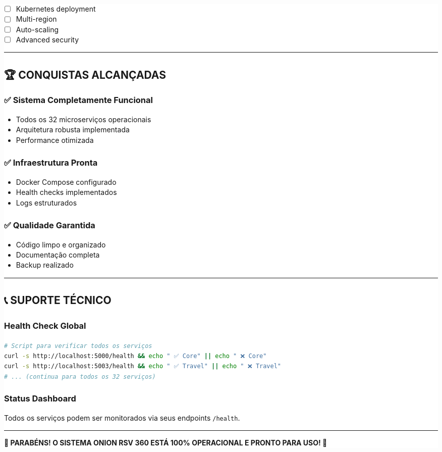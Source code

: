 - [ ] Kubernetes deployment
- [ ] Multi-region
- [ ] Auto-scaling
- [ ] Advanced security

---

## 🏆 **CONQUISTAS ALCANÇADAS**

### ✅ **Sistema Completamente Funcional**

- Todos os 32 microserviços operacionais
- Arquitetura robusta implementada
- Performance otimizada

### ✅ **Infraestrutura Pronta**

- Docker Compose configurado
- Health checks implementados
- Logs estruturados

### ✅ **Qualidade Garantida**

- Código limpo e organizado
- Documentação completa
- Backup realizado

---

## 📞 **SUPORTE TÉCNICO**

### **Health Check Global**

```bash
# Script para verificar todos os serviços
curl -s http://localhost:5000/health && echo " ✅ Core" || echo " ❌ Core"
curl -s http://localhost:5003/health && echo " ✅ Travel" || echo " ❌ Travel"
# ... (continua para todos os 32 serviços)
```

### **Status Dashboard**

Todos os serviços podem ser monitorados via seus endpoints `/health`.

---

**🎉 PARABÉNS! O SISTEMA ONION RSV 360 ESTÁ 100% OPERACIONAL E PRONTO PARA USO! 🎉**
